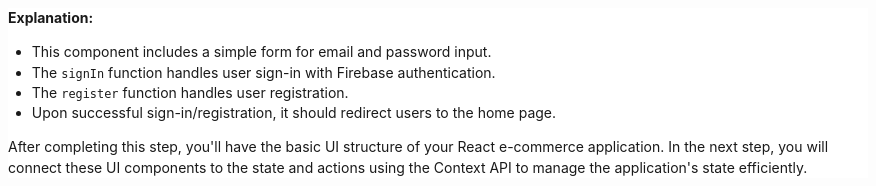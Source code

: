**Explanation:**
- This component includes a simple form for email and password input.
- The `signIn` function handles user sign-in with Firebase authentication.
- The `register` function handles user registration.
- Upon successful sign-in/registration, it should redirect users to the home page.

After completing this step, you'll have the basic UI structure of your React e-commerce application. In the next step, you will connect these UI components to the state and actions using the Context API to manage the application's state efficiently.

